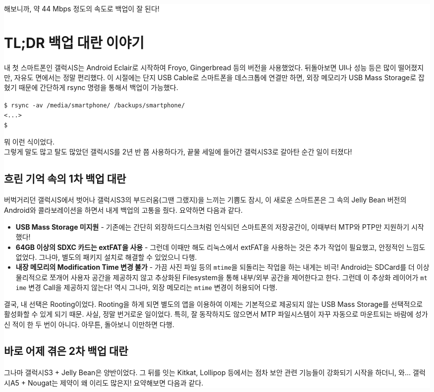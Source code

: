 해보니까, 약 44 Mbps 정도의 속도로 백업이 잘 된다!



# TL;DR 백업 대란 이야기

내 첫 스마트폰인 갤럭시S는 Android Eclair로 시작하여 Froyo, Gingerbread
등의 버전을 사용했었다. 뒤돌아보면 UI나 성능 등은 많이 떨어졌지만, 자유도
면에서는 정말 편리했다. 이 시절에는 단지 USB Cable로 스마트폰을 데스크톱에
연결만 하면, 외장 메모리가 USB Mass Storage로 잡혔기 때문에 간단하게
rsync 명령을 통해서 백업이 가능했다.

```console
$ rsync -av /media/smartphone/ /backups/smartphone/
<...>
$ 
```

뭐 이런 식이었다.  
그렇게 말도 많고 탈도 많았던 갤럭시S를 2년 반 쯤 사용하다가, 끝물 세일에
들어간 갤럭시S3로 갈아탄 순간 일이 터졌다!


## 흐린 기억 속의 1차 백업 대란

버벅거리던 갤럭시S에서 벗어나 갤럭시S3의 부드러움(그땐 그랬지)을 느끼는
기쁨도 잠시, 이 새로운 스마트폰은 그 속의 Jelly Bean 버전의 Android와
콜라보레이션을 하면서 내게 백업의 고통을 줬다. 요약하면 다음과 같다.

* **USB Mass Storage 미지원** - 기존에는 간단히 외장하드디스크처럼 인식되던
  스마트폰의 저장공간이, 이때부터 MTP와 PTP만 지원하기 시작했다!
* **64GB 이상의 SDXC 카드는 extFAT을 사용** - 그런데 이때만 해도 리눅스에서
  extFAT을 사용하는 것은 추가 작업이 필요했고, 안정적인 느낌도 없었다.
  그나마, 별도의 패키지 설치로 해결할 수 있었으니 다행.
* **내장 메모리의 Modification Time 변경 불가** - 가끔 사진 파일 등의
  `mtime`을 되돌리는 작업을 하는 내게는 비극! Android는 SDCard를 더 이상
  물리적으로 쪼개어 사용자 공간을 제공하지 않고 추상화된 Filesystem을 통해
  내부/외부 공간을 제어한다고 한다. 그런데 이 추상화 레이어가 `mtime` 변경
  Call을 제공하지 않는다! 역시 그나마, 외장 메모리는 `mtime` 변경이 허용되어
  다행.

결국, 내 선택은 Rooting이었다. Rooting을 하게 되면 별도의 앱을 이용하여
이제는 기본적으로 제공되지 않는 USB Mass Storage를 선택적으로 활성화할 수
있게 되기 때문. 사실, 정말 번거로운 일이었다. 특히, 잘 동작하지도 않으면서
MTP 파일시스템이 자꾸 자동으로 마운트되는 바람에 성가신 적이 한 두 번이
아니다. 아무튼, 돌아보니 이만하면 다행.


## 바로 어제 겪은 2차 백업 대란

그나마 갤럭시S3 + Jelly Bean은 양반이었다. 그 뒤를 잇는 Kitkat, Lollipop
등에서는 점차 보안 관련 기능들이 강화되기 시작을 하더니, 와...
갤럭시A5 + Nougat는 제약이 왜 이리도 많은지! 요약해보면 다음과 같다.
